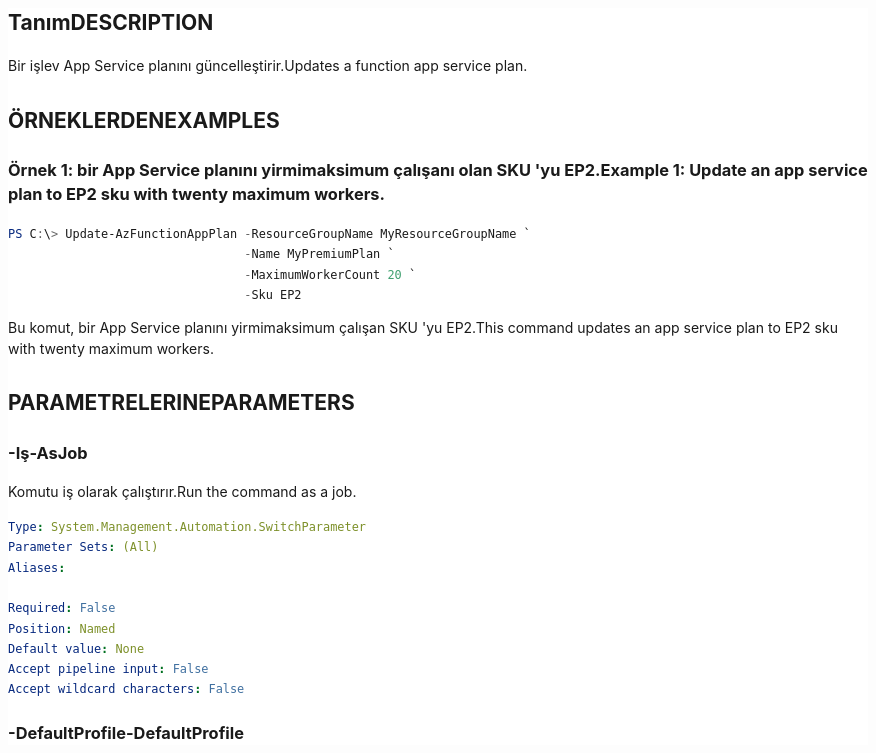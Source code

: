## <span data-ttu-id="a1355-107">Tanım</span><span class="sxs-lookup"><span data-stu-id="a1355-107">DESCRIPTION</span></span>
<span data-ttu-id="a1355-108">Bir işlev App Service planını güncelleştirir.</span><span class="sxs-lookup"><span data-stu-id="a1355-108">Updates a function app service plan.</span></span>

## <span data-ttu-id="a1355-109">ÖRNEKLERDEN</span><span class="sxs-lookup"><span data-stu-id="a1355-109">EXAMPLES</span></span>

### <span data-ttu-id="a1355-110">Örnek 1: bir App Service planını yirmimaksimum çalışanı olan SKU 'yu EP2.</span><span class="sxs-lookup"><span data-stu-id="a1355-110">Example 1: Update an app service plan to EP2 sku with twenty maximum workers.</span></span>
```powershell
PS C:\> Update-AzFunctionAppPlan -ResourceGroupName MyResourceGroupName `
                                 -Name MyPremiumPlan `
                                 -MaximumWorkerCount 20 `
                                 -Sku EP2

```

<span data-ttu-id="a1355-111">Bu komut, bir App Service planını yirmimaksimum çalışan SKU 'yu EP2.</span><span class="sxs-lookup"><span data-stu-id="a1355-111">This command updates an app service plan to EP2 sku with twenty maximum workers.</span></span>

## <span data-ttu-id="a1355-112">PARAMETRELERINE</span><span class="sxs-lookup"><span data-stu-id="a1355-112">PARAMETERS</span></span>

### <span data-ttu-id="a1355-113">-Iş</span><span class="sxs-lookup"><span data-stu-id="a1355-113">-AsJob</span></span>
<span data-ttu-id="a1355-114">Komutu iş olarak çalıştırır.</span><span class="sxs-lookup"><span data-stu-id="a1355-114">Run the command as a job.</span></span>

```yaml
Type: System.Management.Automation.SwitchParameter
Parameter Sets: (All)
Aliases:

Required: False
Position: Named
Default value: None
Accept pipeline input: False
Accept wildcard characters: False
```

### <span data-ttu-id="a1355-115">-DefaultProfile</span><span class="sxs-lookup"><span data-stu-id="a1355-115">-DefaultProfile</span></span>
